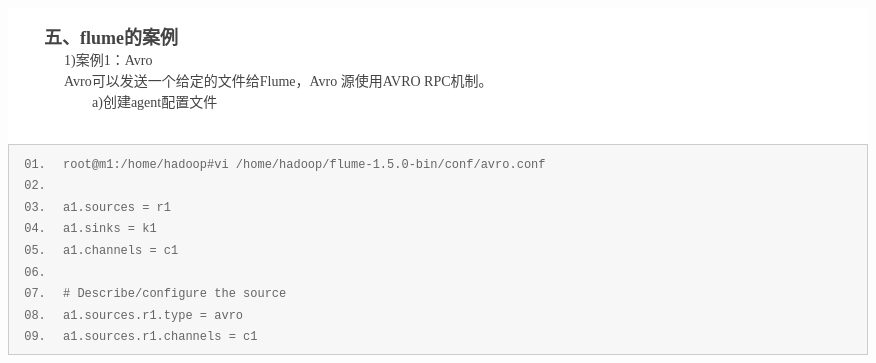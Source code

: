 <br style="word-wrap:break-word; color:rgb(68,68,68); font-family:Tahoma,'Microsoft Yahei',Simsun; font-size:14px; line-height:21px">
<span style="word-wrap:break-word; font-weight:700; color:rgb(68,68,68); font-family:Tahoma,'Microsoft Yahei',Simsun; font-size:14px; line-height:21px"><span style="font-size:18px; word-wrap:break-word">　　五、flume的案例</span></span><br style="word-wrap:break-word; color:rgb(68,68,68); font-family:Tahoma,'Microsoft Yahei',Simsun; font-size:14px; line-height:21px">
<span style="color:rgb(68,68,68); font-family:Tahoma,'Microsoft Yahei',Simsun; font-size:14px; line-height:21px">　　　　1)案例1：Avro</span><br style="word-wrap:break-word; color:rgb(68,68,68); font-family:Tahoma,'Microsoft Yahei',Simsun; font-size:14px; line-height:21px">
<span style="color:rgb(68,68,68); font-family:Tahoma,'Microsoft Yahei',Simsun; font-size:14px; line-height:21px">　　　　Avro可以发送一个给定的文件给Flume，Avro 源使用AVRO RPC机制。</span><br style="word-wrap:break-word; color:rgb(68,68,68); font-family:Tahoma,'Microsoft Yahei',Simsun; font-size:14px; line-height:21px">
<span style="color:rgb(68,68,68); font-family:Tahoma,'Microsoft Yahei',Simsun; font-size:14px; line-height:21px">　　　　　　a)创建agent配置文件</span><br style="word-wrap:break-word; color:rgb(68,68,68); font-family:Tahoma,'Microsoft Yahei',Simsun; font-size:14px; line-height:21px">
<br style="word-wrap:break-word; color:rgb(68,68,68); font-family:Tahoma,'Microsoft Yahei',Simsun; font-size:14px; line-height:21px">
<div class="blockcode" style="word-wrap:break-word; overflow:hidden; margin:10px 0px; padding:10px 0px 5px 10px; background-color:rgb(247,247,247); color:rgb(102,102,102); zoom:1; border:1px solid rgb(204,204,204); font-family:Tahoma,'Microsoft Yahei',Simsun; font-size:14px; line-height:21px">
<div id="code_z2P" style="word-wrap:break-word">
<ol style="word-wrap:break-word; margin:0px 0px 0px 10px!important; padding:0px!important">
<li style="word-wrap:break-word; margin:0px 0px 0px 2em; padding:0px 0px 0px 10px; list-style-type:decimal-leading-zero; font-family:Monaco,Consolas,'Lucida Console','Courier New',serif; font-size:12px; line-height:1.8em">
root@m1:/home/hadoop#vi /home/hadoop/flume-1.5.0-bin/conf/avro.conf<br style="word-wrap:break-word">
</li><li style="word-wrap:break-word; margin:0px 0px 0px 2em; padding:0px 0px 0px 10px; list-style-type:decimal-leading-zero; font-family:Monaco,Consolas,'Lucida Console','Courier New',serif; font-size:12px; line-height:1.8em">
<br style="word-wrap:break-word">
</li><li style="word-wrap:break-word; margin:0px 0px 0px 2em; padding:0px 0px 0px 10px; list-style-type:decimal-leading-zero; font-family:Monaco,Consolas,'Lucida Console','Courier New',serif; font-size:12px; line-height:1.8em">
a1.sources = r1<br style="word-wrap:break-word">
</li><li style="word-wrap:break-word; margin:0px 0px 0px 2em; padding:0px 0px 0px 10px; list-style-type:decimal-leading-zero; font-family:Monaco,Consolas,'Lucida Console','Courier New',serif; font-size:12px; line-height:1.8em">
a1.sinks = k1<br style="word-wrap:break-word">
</li><li style="word-wrap:break-word; margin:0px 0px 0px 2em; padding:0px 0px 0px 10px; list-style-type:decimal-leading-zero; font-family:Monaco,Consolas,'Lucida Console','Courier New',serif; font-size:12px; line-height:1.8em">
a1.channels = c1<br style="word-wrap:break-word">
</li><li style="word-wrap:break-word; margin:0px 0px 0px 2em; padding:0px 0px 0px 10px; list-style-type:decimal-leading-zero; font-family:Monaco,Consolas,'Lucida Console','Courier New',serif; font-size:12px; line-height:1.8em">
<br style="word-wrap:break-word">
</li><li style="word-wrap:break-word; margin:0px 0px 0px 2em; padding:0px 0px 0px 10px; list-style-type:decimal-leading-zero; font-family:Monaco,Consolas,'Lucida Console','Courier New',serif; font-size:12px; line-height:1.8em">
# Describe/configure the source<br style="word-wrap:break-word">
</li><li style="word-wrap:break-word; margin:0px 0px 0px 2em; padding:0px 0px 0px 10px; list-style-type:decimal-leading-zero; font-family:Monaco,Consolas,'Lucida Console','Courier New',serif; font-size:12px; line-height:1.8em">
a1.sources.r1.type = avro<br style="word-wrap:break-word">
</li><li style="word-wrap:break-word; margin:0px 0px 0px 2em; padding:0px 0px 0px 10px; list-style-type:decimal-leading-zero; font-family:Monaco,Consolas,'Lucida Console','Courier New',serif; font-size:12px; line-height:1.8em">
a1.sources.r1.channels = c1<br style="word-wrap:break-word">